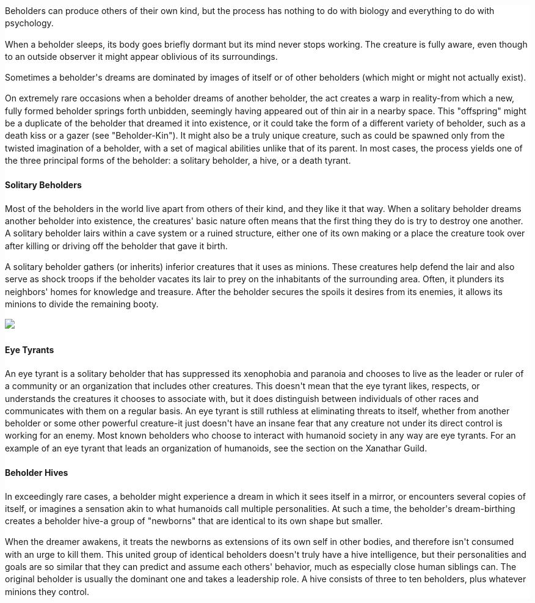 Beholders can produce others of their own kind, but the process has nothing to do with biology and everything to do with psychology.

When a beholder sleeps, its body goes briefly dormant but its mind never stops working. The creature is fully aware, even though to an outside observer it might appear oblivious of its surroundings.

Sometimes a beholder's dreams are dominated by images of itself or of other beholders (which might or might not actually exist).

On extremely rare occasions when a beholder dreams of another beholder, the act creates a warp in reality-from which a new, fully formed beholder springs forth unbidden, seemingly having appeared out of thin air in a nearby space. This "offspring" might be a duplicate of the beholder that dreamed it into existence, or it could take the form of a different variety of beholder, such as a death kiss or a gazer (see "Beholder-Kin"). It might also be a truly unique creature, such as could be spawned only from the twisted imagination of a beholder, with a set of magical abilities unlike that of its parent. In most cases, the process yields one of the three principal forms of the beholder: a solitary beholder, a hive, or a death tyrant.

#### Solitary Beholders

Most of the beholders in the world live apart from others of their kind, and they like it that way. When a solitary beholder dreams another beholder into existence, the creatures' basic nature often means that the first thing they do is try to destroy one another. A solitary beholder lairs within a cave system or a ruined structure, either one of its own making or a place the creature took over after killing or driving off the beholder that gave it birth.

A solitary beholder gathers (or inherits) inferior creatures that it uses as minions. These creatures help defend the lair and also serve as shock troops if the beholder vacates its lair to prey on the inhabitants of the surrounding area. Often, it plunders its neighbors' homes for knowledge and treasure. After the beholder secures the spoils it desires from its enemies, it allows its minions to divide the remaining booty.

![](/2-Mechanics/CLI/books/volos-guide-to-monsters/img/c1-1.webp#center)

#### Eye Tyrants

An eye tyrant is a solitary beholder that has suppressed its xenophobia and paranoia and chooses to live as the leader or ruler of a community or an organization that includes other creatures. This doesn't mean that the eye tyrant likes, respects, or understands the creatures it chooses to associate with, but it does distinguish between individuals of other races and communicates with them on a regular basis. An eye tyrant is still ruthless at eliminating threats to itself, whether from another beholder or some other powerful creature-it just doesn't have an insane fear that any creature not under its direct control is working for an enemy. Most known beholders who choose to interact with humanoid society in any way are eye tyrants. For an example of an eye tyrant that leads an organization of humanoids, see the section on the Xanathar Guild.

#### Beholder Hives

In exceedingly rare cases, a beholder might experience a dream in which it sees itself in a mirror, or encounters several copies of itself, or imagines a sensation akin to what humanoids call multiple personalities. At such a time, the beholder's dream-birthing creates a beholder hive-a group of "newborns" that are identical to its own shape but smaller.

When the dreamer awakens, it treats the newborns as extensions of its own self in other bodies, and therefore isn't consumed with an urge to kill them. This united group of identical beholders doesn't truly have a hive intelligence, but their personalities and goals are so similar that they can predict and assume each others' behavior, much as especially close human siblings can. The original beholder is usually the dominant one and takes a leadership role. A hive consists of three to ten beholders, plus whatever minions they control.
